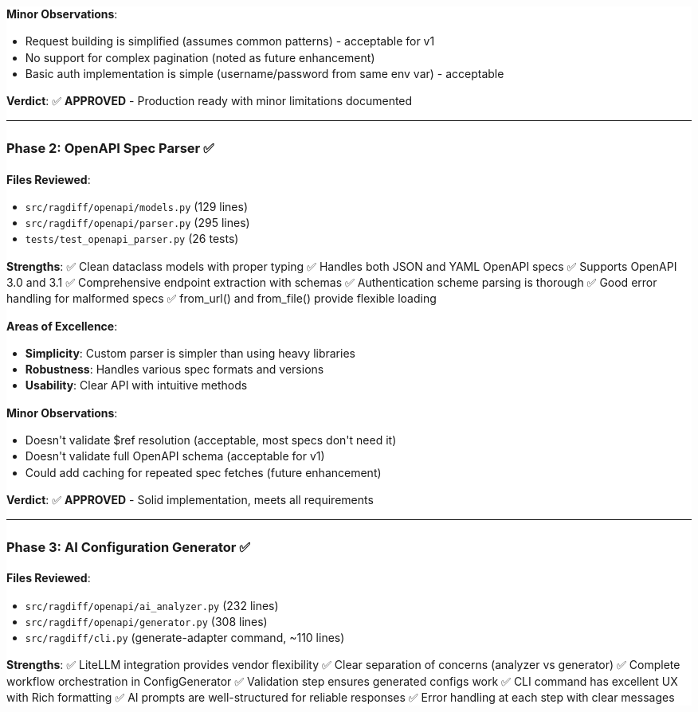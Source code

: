 **Minor Observations**:
- Request building is simplified (assumes common patterns) - acceptable for v1
- No support for complex pagination (noted as future enhancement)
- Basic auth implementation is simple (username/password from same env var) - acceptable

**Verdict**: ✅ **APPROVED** - Production ready with minor limitations documented

---

### Phase 2: OpenAPI Spec Parser ✅

**Files Reviewed**:
- `src/ragdiff/openapi/models.py` (129 lines)
- `src/ragdiff/openapi/parser.py` (295 lines)
- `tests/test_openapi_parser.py` (26 tests)

**Strengths**:
✅ Clean dataclass models with proper typing
✅ Handles both JSON and YAML OpenAPI specs
✅ Supports OpenAPI 3.0 and 3.1
✅ Comprehensive endpoint extraction with schemas
✅ Authentication scheme parsing is thorough
✅ Good error handling for malformed specs
✅ from_url() and from_file() provide flexible loading

**Areas of Excellence**:
- **Simplicity**: Custom parser is simpler than using heavy libraries
- **Robustness**: Handles various spec formats and versions
- **Usability**: Clear API with intuitive methods

**Minor Observations**:
- Doesn't validate $ref resolution (acceptable, most specs don't need it)
- Doesn't validate full OpenAPI schema (acceptable for v1)
- Could add caching for repeated spec fetches (future enhancement)

**Verdict**: ✅ **APPROVED** - Solid implementation, meets all requirements

---

### Phase 3: AI Configuration Generator ✅

**Files Reviewed**:
- `src/ragdiff/openapi/ai_analyzer.py` (232 lines)
- `src/ragdiff/openapi/generator.py` (308 lines)
- `src/ragdiff/cli.py` (generate-adapter command, ~110 lines)

**Strengths**:
✅ LiteLLM integration provides vendor flexibility
✅ Clear separation of concerns (analyzer vs generator)
✅ Complete workflow orchestration in ConfigGenerator
✅ Validation step ensures generated configs work
✅ CLI command has excellent UX with Rich formatting
✅ AI prompts are well-structured for reliable responses
✅ Error handling at each step with clear messages

